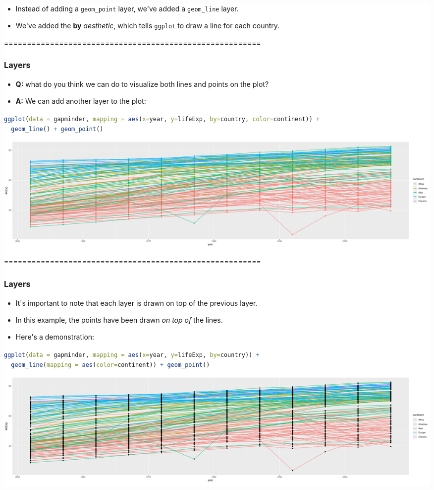 * Instead of adding a `geom_point` layer, we've added a `geom_line` layer. 

* We've added the **by** *aesthetic*, which tells `ggplot` to draw a line for each country.

========================================================
### Layers


* <b>Q:</b> what do you think we can do to visualize both lines and points on the plot? 

* <b>A:</b> We can add another layer to the plot:


```r
ggplot(data = gapminder, mapping = aes(x=year, y=lifeExp, by=country, color=continent)) +
  geom_line() + geom_point()
```

![plot of chunk unnamed-chunk-7](lesson_21_09_10-figure/unnamed-chunk-7-1.png)



========================================================
### Layers


* It's important to note that each layer is drawn on top of the previous layer. 

* In this example, the points have been drawn *on top of* the lines. 

* Here's a demonstration:


```r
ggplot(data = gapminder, mapping = aes(x=year, y=lifeExp, by=country)) +
  geom_line(mapping = aes(color=continent)) + geom_point()
```

![plot of chunk unnamed-chunk-8](lesson_21_09_10-figure/unnamed-chunk-8-1.png)
